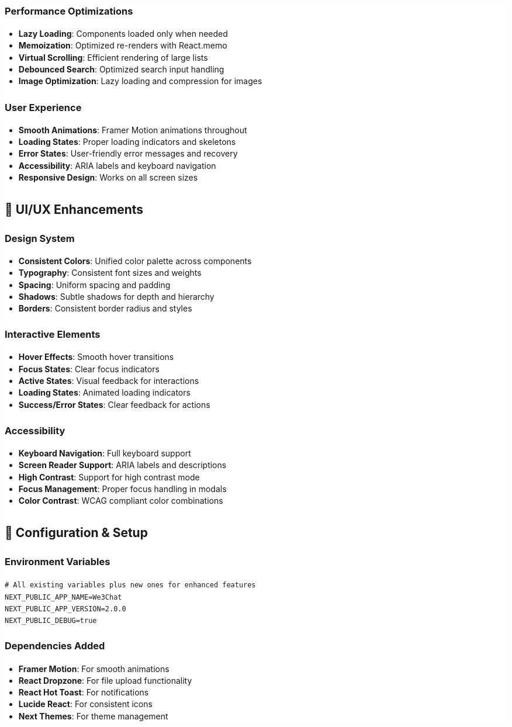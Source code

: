 ### **Performance Optimizations**
- **Lazy Loading**: Components loaded only when needed
- **Memoization**: Optimized re-renders with React.memo
- **Virtual Scrolling**: Efficient rendering of large lists
- **Debounced Search**: Optimized search input handling
- **Image Optimization**: Lazy loading and compression for images

### **User Experience**
- **Smooth Animations**: Framer Motion animations throughout
- **Loading States**: Proper loading indicators and skeletons
- **Error States**: User-friendly error messages and recovery
- **Accessibility**: ARIA labels and keyboard navigation
- **Responsive Design**: Works on all screen sizes

## 🎨 **UI/UX Enhancements**

### **Design System**
- **Consistent Colors**: Unified color palette across components
- **Typography**: Consistent font sizes and weights
- **Spacing**: Uniform spacing and padding
- **Shadows**: Subtle shadows for depth and hierarchy
- **Borders**: Consistent border radius and styles

### **Interactive Elements**
- **Hover Effects**: Smooth hover transitions
- **Focus States**: Clear focus indicators
- **Active States**: Visual feedback for interactions
- **Loading States**: Animated loading indicators
- **Success/Error States**: Clear feedback for actions

### **Accessibility**
- **Keyboard Navigation**: Full keyboard support
- **Screen Reader Support**: ARIA labels and descriptions
- **High Contrast**: Support for high contrast mode
- **Focus Management**: Proper focus handling in modals
- **Color Contrast**: WCAG compliant color combinations

## 🔧 **Configuration & Setup**

### **Environment Variables**
```env
# All existing variables plus new ones for enhanced features
NEXT_PUBLIC_APP_NAME=We3Chat
NEXT_PUBLIC_APP_VERSION=2.0.0
NEXT_PUBLIC_DEBUG=true
```

### **Dependencies Added**
- **Framer Motion**: For smooth animations
- **React Dropzone**: For file upload functionality
- **React Hot Toast**: For notifications
- **Lucide React**: For consistent icons
- **Next Themes**: For theme management
